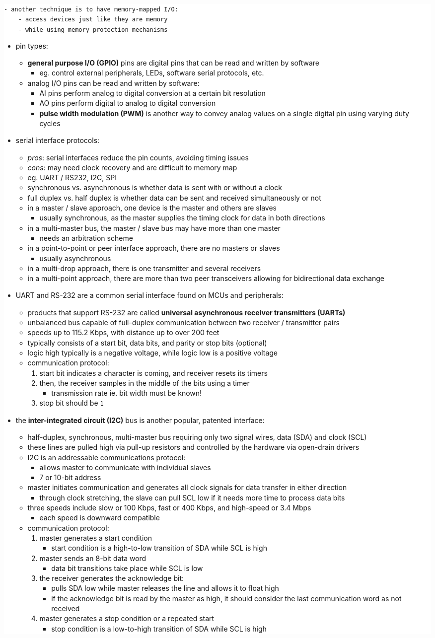     - another technique is to have memory-mapped I/O:
        - access devices just like they are memory
        - while using memory protection mechanisms

- pin types:
    - **general purpose I/O (GPIO)** pins are digital pins that can be read and written by software
        - eg. control external peripherals, LEDs, software serial protocols, etc.
    - analog I/O pins can be read and written by software:
        - AI pins perform analog to digital conversion at a certain bit resolution
        - AO pins perform digital to analog to digital conversion
        - **pulse width modulation (PWM)** is another way to convey analog values on a single digital pin using varying duty cycles

- serial interface protocols:
    - *pros*: serial interfaces reduce the pin counts, avoiding timing issues
    - *cons*: may need clock recovery and are difficult to memory map
    - eg. UART / RS232, I2C, SPI
    - synchronous vs. asynchronous is whether data is sent with or without a clock
    - full duplex vs. half duplex is whether data can be sent and received simultaneously or not
    - in a master / slave approach, one device is the master and others are slaves
        - usually synchronous, as the master supplies the timing clock for data in both directions
    - in a multi-master bus, the master / slave bus may have more than one master
        - needs an arbitration scheme
    - in a point-to-point or peer interface approach, there are no masters or slaves
        - usually asynchronous
    - in a multi-drop approach, there is one transmitter and several receivers
    - in a multi-point approach, there are more than two peer transceivers allowing for bidirectional data exchange

- UART and RS-232 are a common serial interface found on MCUs and peripherals:
    - products that support RS-232 are called **universal asynchronous receiver transmitters (UARTs)**
    - unbalanced bus capable of full-duplex communication between two receiver / transmitter pairs
    - speeds up to 115.2 Kbps, with distance up to over 200 feet
    - typically consists of a start bit, data bits, and parity or stop bits (optional)
    - logic high typically is a negative voltage, while logic low is a positive voltage
    - communication protocol:
        1. start bit indicates a character is coming, and receiver resets its timers
        2. then, the receiver samples in the middle of the bits using a timer
            - transmission rate ie. bit width must be known!
        3. stop bit should be `1`

- the **inter-integrated circuit (I2C)** bus is another popular, patented interface:
    - half-duplex, synchronous, multi-master bus requiring only two signal wires, data (SDA) and clock (SCL)
    - these lines are pulled high via pull-up resistors and controlled by the hardware via open-drain drivers
    - I2C is an addressable communications protocol:
        - allows master to communicate with individual slaves
        - 7 or 10-bit address
    - master initiates communication and generates all clock signals for data transfer in either direction
        - through clock stretching, the slave can pull SCL low if it needs more time to process data bits
    - three speeds include slow or 100 Kbps, fast or 400 Kbps, and high-speed or 3.4 Mbps
        - each speed is downward compatible
    - communication protocol:
        1. master generates a start condition
            - start condition is a high-to-low transition of SDA while SCL is high
        2. master sends an 8-bit data word
            - data bit transitions take place while SCL is low
        3. the receiver generates the acknowledge bit:
            - pulls SDA low while master releases the line and allows it to float high
            - if the acknowledge bit is read by the master as high, it should consider the last communication word as not received
        4. master generates a stop condition or a repeated start
            - stop condition is a low-to-high transition of SDA while SCL is high
